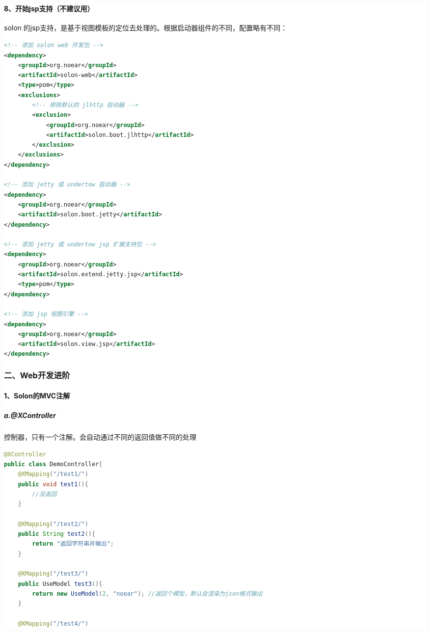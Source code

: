 
#### 8、开始jsp支持（不建议用）

solon 的jsp支持，是基于视图模板的定位去处理的。根据启动器组件的不同，配置略有不同：
```xml
<!-- 添加 solon web 开发包 -->
<dependency>
    <groupId>org.noear</groupId>
    <artifactId>solon-web</artifactId>
    <type>pom</type>
    <exclusions>
        <!-- 排除默认的 jlhttp 启动器 -->
        <exclusion>
            <groupId>org.noear</groupId>
            <artifactId>solon.boot.jlhttp</artifactId>
        </exclusion>
    </exclusions>
</dependency>

<!-- 添加 jetty 或 undertow 启动器 -->
<dependency>
    <groupId>org.noear</groupId>
    <artifactId>solon.boot.jetty</artifactId>
</dependency>

<!-- 添加 jetty 或 undertow jsp 扩展支持包 -->
<dependency>
    <groupId>org.noear</groupId>
    <artifactId>solon.extend.jetty.jsp</artifactId>
    <type>pom</type>
</dependency>

<!-- 添加 jsp 视图引擎 -->
<dependency>
    <groupId>org.noear</groupId>
    <artifactId>solon.view.jsp</artifactId>
</dependency>
```

### 二、Web开发进阶

#### 1、Solon的MVC注解

##### a.@XController

控制器，只有一个注解。会自动通过不同的返回值做不同的处理
```java
@XController
public class DemoController{
    @XMapping("/test1/")
    public void test1(){
        //没返回
    }
    
    @XMapping("/test2/")
    public String test2(){
        return "返回字符串并输出";
    }
    
    @XMapping("/test3/")
    public UseModel test3(){
        return new UseModel(2, "noear"); //返回个模型，默认会渲染为json格式输出
    }
    
    @XMapping("/test4/")
```